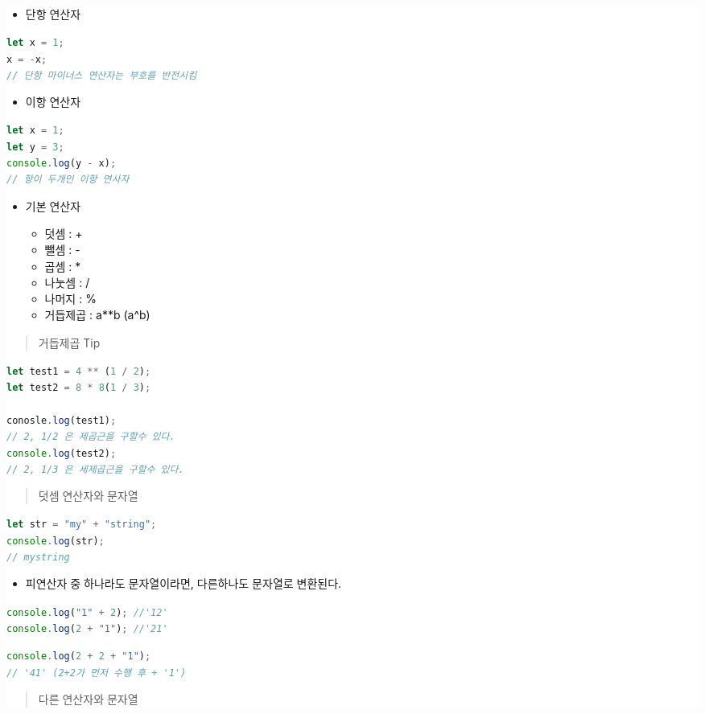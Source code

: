 - 단항 연산자

```js
let x = 1;
x = -x;
// 단항 마이너스 연산자는 부호를 반전시킴
```

- 이항 연산자

```js
let x = 1;
let y = 3;
console.log(y - x);
// 항이 두개인 이항 연사자
```

- 기본 연산자

  - 덧셈 : +
  - 뺄셈 : -
  - 곱셈 : \*
  - 나눗셈 : /
  - 나머지 : %
  - 거듭제곱 : a\*\*b (a^b)

> 거듭제곱 Tip

```js
let test1 = 4 ** (1 / 2);
let test2 = 8 * 8(1 / 3);

conosle.log(test1);
// 2, 1/2 은 제곱근을 구할수 있다.
console.log(test2);
// 2, 1/3 은 세제곱근을 구할수 있다.
```

> 덧셈 연산자와 문자열

```js
let str = "my" + "string";
console.log(str);
// mystring
```

- 피연산자 중 하나라도 문자열이라면, 다른하나도 문자열로 변환된다.

```js
console.log("1" + 2); //'12'
console.log(2 + "1"); //'21'
```

```js
console.log(2 + 2 + "1");
// '41' (2+2가 먼저 수행 후 + '1')
```

> 다른 연산자와 문자열
